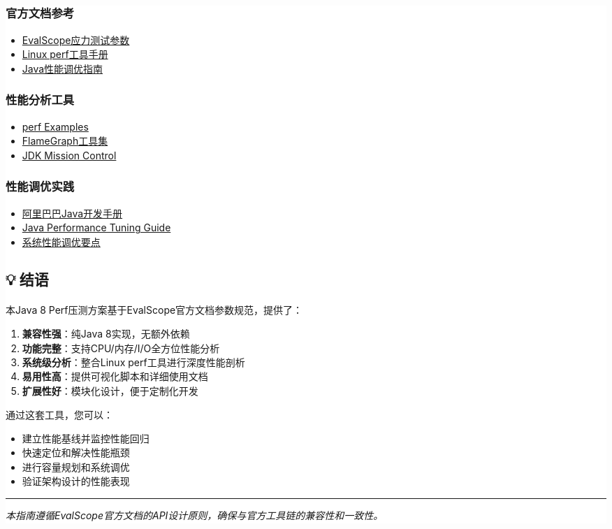 ### 官方文档参考
- [EvalScope应力测试参数](https://evalscope.readthedocs.io/zh-cn/latest/user_guides/stress_test/parameters.html)
- [Linux perf工具手册](https://perf.wiki.kernel.org/index.php/Main_Page)
- [Java性能调优指南](https://docs.oracle.com/javase/8/docs/technotes/guides/vm/performance-enhancements-7.html)

### 性能分析工具
- [perf Examples](https://github.com/brendangregg/perf-tools)
- [FlameGraph工具集](https://github.com/brendangregg/FlameGraph)
- [JDK Mission Control](https://wiki.openjdk.java.net/display/jmc)

### 性能调优实践
- [阿里巴巴Java开发手册](https://github.com/alibaba/p3c)
- [Java Performance Tuning Guide](https://java-performance.com/)
- [系统性能调优要点](https://www.brendangregg.com/linuxperf.html)

## 💡 结语

本Java 8 Perf压测方案基于EvalScope官方文档参数规范，提供了：

1. **兼容性强**：纯Java 8实现，无额外依赖
2. **功能完整**：支持CPU/内存/I/O全方位性能分析
3. **系统级分析**：整合Linux perf工具进行深度性能剖析
4. **易用性高**：提供可视化脚本和详细使用文档
5. **扩展性好**：模块化设计，便于定制化开发

通过这套工具，您可以：
- 建立性能基线并监控性能回归
- 快速定位和解决性能瓶颈
- 进行容量规划和系统调优
- 验证架构设计的性能表现

---

*本指南遵循EvalScope官方文档的API设计原则，确保与官方工具链的兼容性和一致性。*